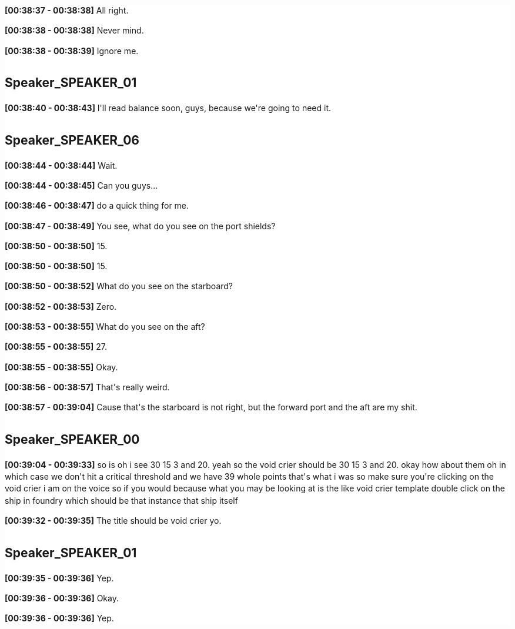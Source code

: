 **[00:38:37 - 00:38:38]** All right.

**[00:38:38 - 00:38:38]** Never mind.

**[00:38:38 - 00:38:39]** Ignore me.


## Speaker_SPEAKER_01

**[00:38:40 - 00:38:43]** I'll read balance soon, guys, because we're going to need it.


## Speaker_SPEAKER_06

**[00:38:44 - 00:38:44]** Wait.

**[00:38:44 - 00:38:45]** Can you guys...

**[00:38:46 - 00:38:47]** do a quick thing for me.

**[00:38:47 - 00:38:49]** You see, what do you see on the port shields?

**[00:38:50 - 00:38:50]** 15.

**[00:38:50 - 00:38:50]** 15.

**[00:38:50 - 00:38:52]** What do you see on the starboard?

**[00:38:52 - 00:38:53]** Zero.

**[00:38:53 - 00:38:55]** What do you see on the aft?

**[00:38:55 - 00:38:55]** 27.

**[00:38:55 - 00:38:55]** Okay.

**[00:38:56 - 00:38:57]** That's really weird.

**[00:38:57 - 00:39:04]** Cause that's the starboard is not right, but the forward port and the aft are my shit.


## Speaker_SPEAKER_00

**[00:39:04 - 00:39:33]** so is oh i see 30 15 3 and 20. yeah so the void crier should be 30 15 3 and 20. okay how about them oh in which case we don't hit a critical threshold and we have 39 whole points that's what i was so make sure you're clicking on the void crier i am on the voice so if you would because what you may be looking at is the like void crier template double click on the ship in foundry which should be that instance that ship itself

**[00:39:32 - 00:39:35]** The title should be void crier yo.


## Speaker_SPEAKER_01

**[00:39:35 - 00:39:36]** Yep.

**[00:39:36 - 00:39:36]** Okay.

**[00:39:36 - 00:39:36]** Yep.
